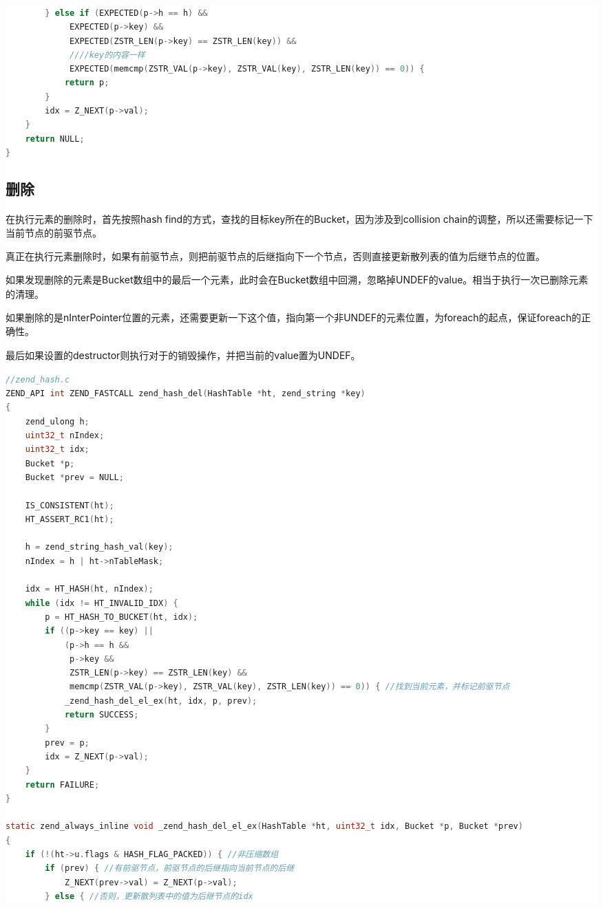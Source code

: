 ```c
        } else if (EXPECTED(p->h == h) &&
             EXPECTED(p->key) &&
             EXPECTED(ZSTR_LEN(p->key) == ZSTR_LEN(key)) &&
             ////key的内容一样
             EXPECTED(memcmp(ZSTR_VAL(p->key), ZSTR_VAL(key), ZSTR_LEN(key)) == 0)) {
            return p;
        }
        idx = Z_NEXT(p->val);
    }
    return NULL;
}
```

## 删除

在执行元素的删除时，首先按照hash find的方式，查找的目标key所在的Bucket，因为涉及到collision chain的调整，所以还需要标记一下当前节点的前驱节点。

真正在执行元素删除时，如果有前驱节点，则把前驱节点的后继指向下一个节点，否则直接更新散列表的值为后继节点的位置。

如果发现删除的元素是Bucket数组中的最后一个元素，此时会在Bucket数组中回溯，忽略掉UNDEF的value。相当于执行一次已删除元素的清理。

如果删除的是nInterPointer位置的元素，还需要更新一下这个值，指向第一个非UNDEF的元素位置，为foreach的起点，保证foreach的正确性。

最后如果设置的destructor则执行对于的销毁操作，并把当前的value置为UNDEF。

```c
//zend_hash.c
ZEND_API int ZEND_FASTCALL zend_hash_del(HashTable *ht, zend_string *key)
{
	zend_ulong h;
	uint32_t nIndex;
	uint32_t idx;
	Bucket *p;
	Bucket *prev = NULL;

	IS_CONSISTENT(ht);
	HT_ASSERT_RC1(ht);

	h = zend_string_hash_val(key);
	nIndex = h | ht->nTableMask;

	idx = HT_HASH(ht, nIndex);
	while (idx != HT_INVALID_IDX) {
		p = HT_HASH_TO_BUCKET(ht, idx);
		if ((p->key == key) ||
			(p->h == h &&
		     p->key &&
		     ZSTR_LEN(p->key) == ZSTR_LEN(key) &&
		     memcmp(ZSTR_VAL(p->key), ZSTR_VAL(key), ZSTR_LEN(key)) == 0)) { //找到当前元素，并标记前驱节点
			_zend_hash_del_el_ex(ht, idx, p, prev);
			return SUCCESS;
		}
		prev = p;
		idx = Z_NEXT(p->val);
	}
	return FAILURE;
}

static zend_always_inline void _zend_hash_del_el_ex(HashTable *ht, uint32_t idx, Bucket *p, Bucket *prev)
{
    if (!(ht->u.flags & HASH_FLAG_PACKED)) { //非压缩数组
        if (prev) { //有前驱节点，前驱节点的后继指向当前节点的后继
            Z_NEXT(prev->val) = Z_NEXT(p->val);
        } else { //否则，更新散列表中的值为后继节点的idx
```